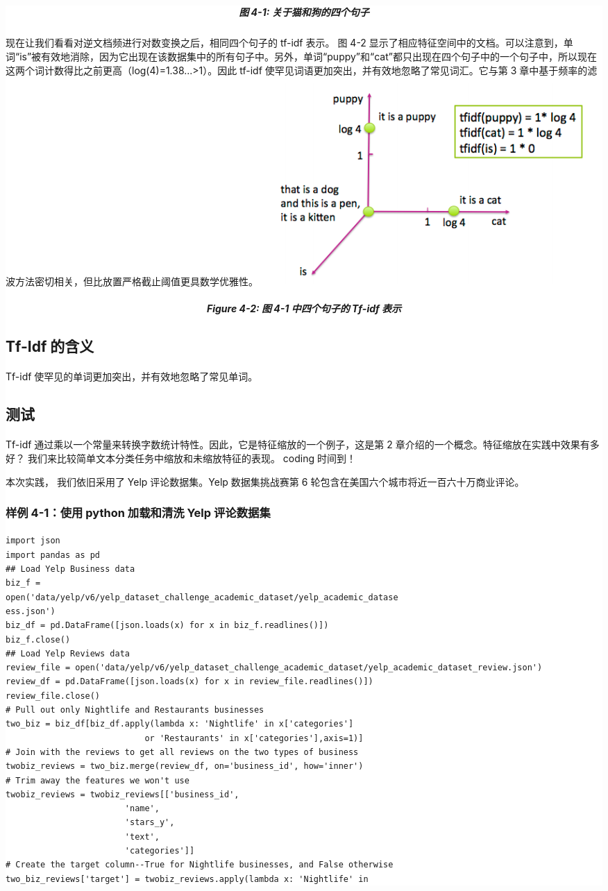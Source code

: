 <center><h5>图 4-1: 关于猫和狗的四个句子</h5></center>

现在让我们看看对逆文档频进行对数变换之后，相同四个句子的 tf-idf 表示。 图 4-2 显示了相应特征空间中的文档。可以注意到，单词“is”被有效地消除，因为它出现在该数据集中的所有句子中。另外，单词“puppy”和“cat”都只出现在四个句子中的一个句子中，所以现在这两个词计数得比之前更高（log(4)=1.38...>1）。因此 tf-idf 使罕见词语更加突出，并有效地忽略了常见词汇。它与第 3 章中基于频率的滤波方法密切相关，但比放置严格截止阈值更具数学优雅性。
![Figure 4-2: 图 4-1 中四个句子的 Tf-idf 表示](img/chapter4/4-2.png)

<center><h5>Figure 4-2: 图 4-1 中四个句子的 Tf-idf 表示</h5></center>


## Tf-Idf 的含义

Tf-idf 使罕见的单词更加突出，并有效地忽略了常见单词。

## 测试

Tf-idf 通过乘以一个常量来转换字数统计特性。因此，它是特征缩放的一个例子，这是第 2 章介绍的一个概念。特征缩放在实践中效果有多好？ 我们来比较简单文本分类任务中缩放和未缩放特征的表现。 coding 时间到！

本次实践， 我们依旧采用了 Yelp 评论数据集。Yelp 数据集挑战赛第 6 轮包含在美国六个城市将近一百六十万商业评论。
### 样例 4-1：使用 python 加载和清洗 Yelp 评论数据集

```
import json
import pandas as pd
## Load Yelp Business data
biz_f =
open('data/yelp/v6/yelp_dataset_challenge_academic_dataset/yelp_academic_datase
ess.json')
biz_df = pd.DataFrame([json.loads(x) for x in biz_f.readlines()])
biz_f.close()
## Load Yelp Reviews data
review_file = open('data/yelp/v6/yelp_dataset_challenge_academic_dataset/yelp_academic_dataset_review.json')
review_df = pd.DataFrame([json.loads(x) for x in review_file.readlines()])
review_file.close()
# Pull out only Nightlife and Restaurants businesses
two_biz = biz_df[biz_df.apply(lambda x: 'Nightlife' in x['categories']
                            or 'Restaurants' in x['categories'],axis=1)]
# Join with the reviews to get all reviews on the two types of business
twobiz_reviews = two_biz.merge(review_df, on='business_id', how='inner')
# Trim away the features we won't use
twobiz_reviews = twobiz_reviews[['business_id',
                        'name',
                        'stars_y',
                        'text',
                        'categories']]
# Create the target column--True for Nightlife businesses, and False otherwise
two_biz_reviews['target'] = twobiz_reviews.apply(lambda x: 'Nightlife' in
```